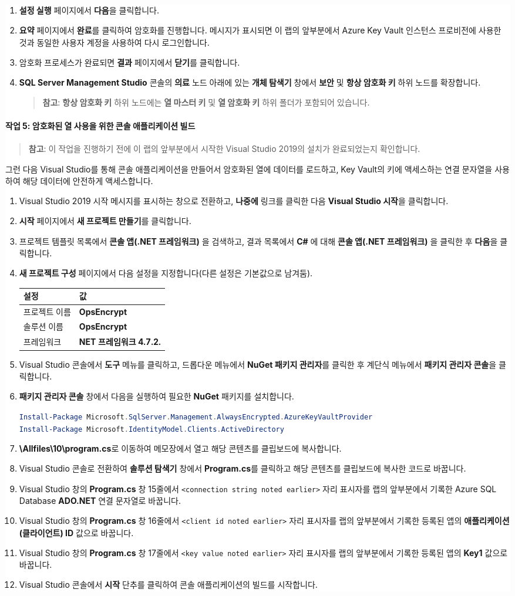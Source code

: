 1. **설정 실행** 페이지에서 **다음**을 클릭합니다.
	
1. **요약** 페이지에서 **완료**를 클릭하여 암호화를 진행합니다. 메시지가 표시되면 이 랩의 앞부분에서 Azure Key Vault 인스턴스 프로비전에 사용한 것과 동일한 사용자 계정을 사용하여 다시 로그인합니다.

1. 암호화 프로세스가 완료되면 **결과** 페이지에서 **닫기**를 클릭합니다.

1. **SQL Server Management Studio** 콘솔의 **의료** 노드 아래에 있는 **개체 탐색기** 창에서 **보안** 및 **항상 암호화 키** 하위 노드를 확장합니다. 

    >**참고**: **항상 암호화 키** 하위 노드에는 **열 마스터 키** 및 **열 암호화 키** 하위 폴더가 포함되어 있습니다.


#### 작업 5: 암호화된 열 사용을 위한 콘솔 애플리케이션 빌드

>**참고**: 이 작업을 진행하기 전에 이 랩의 앞부분에서 시작한 Visual Studio 2019의 설치가 완료되었는지 확인합니다.

그런 다음 Visual Studio를 통해 콘솔 애플리케이션을 만들어서 암호화된 열에 데이터를 로드하고, Key Vault의 키에 액세스하는 연결 문자열을 사용하여 해당 데이터에 안전하게 액세스합니다.

1. Visual Studio 2019 시작 메시지를 표시하는 창으로 전환하고, **나중에** 링크를 클릭한 다음 **Visual Studio 시작**을 클릭합니다.

1. **시작** 페이지에서 **새 프로젝트 만들기**를 클릭합니다. 

1. 프로젝트 템플릿 목록에서 **콘솔 앱(.NET 프레임워크)** 을 검색하고, 결과 목록에서 **C#** 에 대해 **콘솔 앱(.NET 프레임워크)** 을 클릭한 후 **다음**을 클릭합니다.

1. **새 프로젝트 구성** 페이지에서 다음 설정을 지정합니다(다른 설정은 기본값으로 남겨둠).

    |설정|값|
    |---|---|
    |프로젝트 이름| **OpsEncrypt** |
    |솔루션 이름| **OpsEncrypt** |
    |프레임워크| **NET 프레임워크 4.7.2.** |

1. Visual Studio 콘솔에서 **도구** 메뉴를 클릭하고, 드롭다운 메뉴에서 **NuGet 패키지 관리자**를 클릭한 후 계단식 메뉴에서 **패키지 관리자 콘솔**을 클릭합니다.

1. **패키지 관리자 콘솔** 창에서 다음을 실행하여 필요한 **NuGet** 패키지를 설치합니다.

    ```powershell
    Install-Package Microsoft.SqlServer.Management.AlwaysEncrypted.AzureKeyVaultProvider
    Install-Package Microsoft.IdentityModel.Clients.ActiveDirectory
    ```

1. **\\Allfiles\\10\\program.cs**로 이동하여 메모장에서 열고 해당 콘텐츠를 클립보드에 복사합니다.

1. Visual Studio 콘솔로 전환하여 **솔루션 탐색기** 창에서 **Program.cs**를 클릭하고 해당 콘텐츠를 클립보드에 복사한 코드로 바꿉니다.

1. Visual Studio 창의 **Program.cs** 창 15줄에서 `<connection string noted earlier>` 자리 표시자를 랩의 앞부분에서 기록한 Azure SQL Database **ADO.NET** 연결 문자열로 바꿉니다.

1. Visual Studio 창의 **Program.cs** 창 16줄에서 `<client id noted earlier>` 자리 표시자를 랩의 앞부분에서 기록한 등록된 앱의 **애플리케이션(클라이언트) ID** 값으로 바꿉니다. 

1. Visual Studio 창의 **Program.cs** 창 17줄에서 `<key value noted earlier>` 자리 표시자를 랩의 앞부분에서 기록한 등록된 앱의 **Key1** 값으로 바꿉니다. 

1. Visual Studio 콘솔에서 **시작** 단추를 클릭하여 콘솔 애플리케이션의 빌드를 시작합니다.
